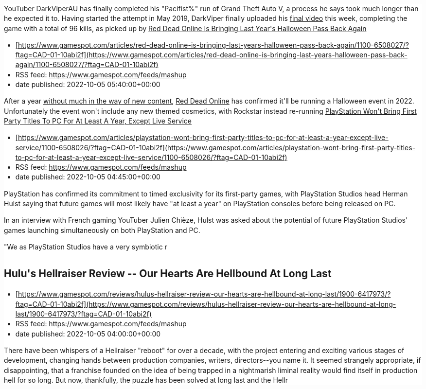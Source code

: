 <p>YouTuber DarkViperAU has finally completed his "Pacifist%" run of Grand Theft Auto V, a process he says took much longer than he expected it to. Having started the attempt in May 2019, DarkViper finally uploaded his <a href="https://www.youtube.com/watch?v=lXo7i4zS-As">final video</a> this week, completing the game with a total of 96 kills, as picked up by <a href="https://www.gamesradar.com/gta-5-player-completes-pacifist-run-3-years-in-the-making/?utm_medium=social&amp;utm_content=gamesrada

## Red Dead Online Is Bringing Last Year's Halloween Pass Back Again
 - [https://www.gamespot.com/articles/red-dead-online-is-bringing-last-years-halloween-pass-back-again/1100-6508027/?ftag=CAD-01-10abi2f](https://www.gamespot.com/articles/red-dead-online-is-bringing-last-years-halloween-pass-back-again/1100-6508027/?ftag=CAD-01-10abi2f)
 - RSS feed: https://www.gamespot.com/feeds/mashup
 - date published: 2022-10-05 05:40:00+00:00

<p>After a year <a href="https://www.gamespot.com/articles/take-two-acknowledges-red-dead-online-communitys-frustration/1100-6503548/">without much in the way of new content</a>, <a href="https://www.gamespot.com/games/red-dead-online/">Red Dead Online</a> has confirmed it'll be running a Halloween event in 2022. Unfortunately the event won't include any new themed cosmetics, with Rockstar instead re-running <a href="https://www.gamespot.com/articles/heres-what-red-dead-online-has-in-store-for-h

## PlayStation Won't Bring First Party Titles To PC For At Least A Year, Except Live Service
 - [https://www.gamespot.com/articles/playstation-wont-bring-first-party-titles-to-pc-for-at-least-a-year-except-live-service/1100-6508026/?ftag=CAD-01-10abi2f](https://www.gamespot.com/articles/playstation-wont-bring-first-party-titles-to-pc-for-at-least-a-year-except-live-service/1100-6508026/?ftag=CAD-01-10abi2f)
 - RSS feed: https://www.gamespot.com/feeds/mashup
 - date published: 2022-10-05 04:45:00+00:00

<p>PlayStation has confirmed its commitment to timed exclusivity for its first-party games, with PlayStation Studios head Herman Hulst saying that future games will most likely have "at least a year" on PlayStation consoles before being released on PC.</p><p>In an interview with French gaming YouTuber Julien Chièze, Hulst was asked about the potential of future PlayStation Studios' games launching simultaneously on both PlayStation and PC.</p><p>"We as PlayStation Studios have a very symbiotic r

## Hulu's Hellraiser Review -- Our Hearts Are Hellbound At Long Last
 - [https://www.gamespot.com/reviews/hulus-hellraiser-review-our-hearts-are-hellbound-at-long-last/1900-6417973/?ftag=CAD-01-10abi2f](https://www.gamespot.com/reviews/hulus-hellraiser-review-our-hearts-are-hellbound-at-long-last/1900-6417973/?ftag=CAD-01-10abi2f)
 - RSS feed: https://www.gamespot.com/feeds/mashup
 - date published: 2022-10-05 04:00:00+00:00

<p> </p><p dir="ltr">There have been whispers of a Hellraiser "reboot" for over a decade, with the project entering and exciting various stages of development, changing hands between production companies, writers, directors--you name it. It seemed strangely appropriate, if disappointing, that a franchise founded on the idea of being trapped in a nightmarish liminal reality would find itself in production hell for so long. But now, thankfully, the puzzle has been solved at long last and the Hellr
